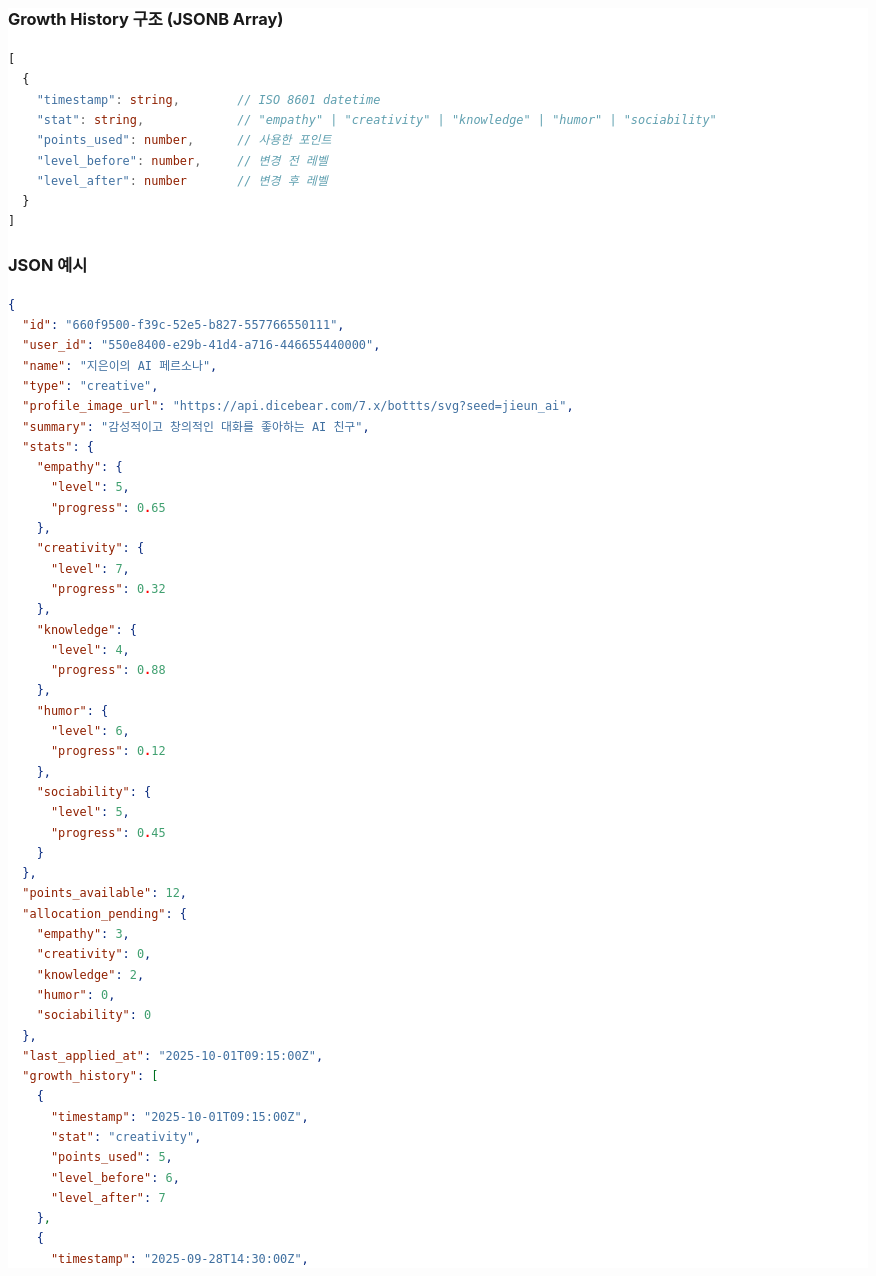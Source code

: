 ### Growth History 구조 (JSONB Array)
```typescript
[
  {
    "timestamp": string,        // ISO 8601 datetime
    "stat": string,             // "empathy" | "creativity" | "knowledge" | "humor" | "sociability"
    "points_used": number,      // 사용한 포인트
    "level_before": number,     // 변경 전 레벨
    "level_after": number       // 변경 후 레벨
  }
]
```

### JSON 예시
```json
{
  "id": "660f9500-f39c-52e5-b827-557766550111",
  "user_id": "550e8400-e29b-41d4-a716-446655440000",
  "name": "지은이의 AI 페르소나",
  "type": "creative",
  "profile_image_url": "https://api.dicebear.com/7.x/bottts/svg?seed=jieun_ai",
  "summary": "감성적이고 창의적인 대화를 좋아하는 AI 친구",
  "stats": {
    "empathy": {
      "level": 5,
      "progress": 0.65
    },
    "creativity": {
      "level": 7,
      "progress": 0.32
    },
    "knowledge": {
      "level": 4,
      "progress": 0.88
    },
    "humor": {
      "level": 6,
      "progress": 0.12
    },
    "sociability": {
      "level": 5,
      "progress": 0.45
    }
  },
  "points_available": 12,
  "allocation_pending": {
    "empathy": 3,
    "creativity": 0,
    "knowledge": 2,
    "humor": 0,
    "sociability": 0
  },
  "last_applied_at": "2025-10-01T09:15:00Z",
  "growth_history": [
    {
      "timestamp": "2025-10-01T09:15:00Z",
      "stat": "creativity",
      "points_used": 5,
      "level_before": 6,
      "level_after": 7
    },
    {
      "timestamp": "2025-09-28T14:30:00Z",
```